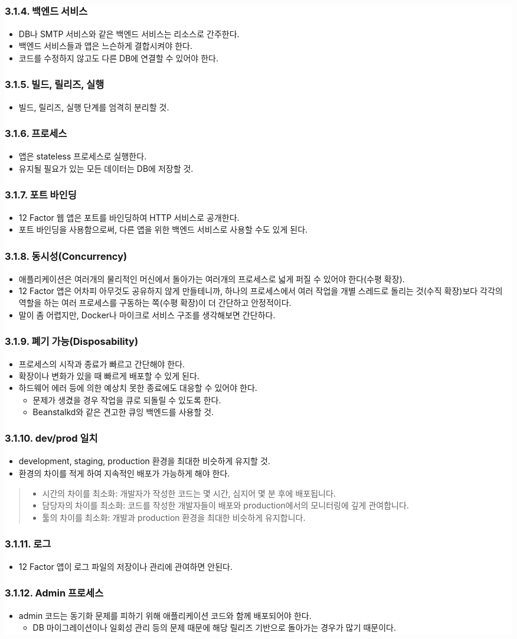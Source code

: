 ### 3.1.4. 백엔드 서비스

* DB나 SMTP 서비스와 같은 백엔드 서비스는 리소스로 간주한다.
* 백엔드 서비스들과 앱은 느슨하게 결합시켜야 한다.
* 코드를 수정하지 않고도 다른 DB에 연결할 수 있어야 한다.

### 3.1.5. 빌드, 릴리즈, 실행

* 빌드, 릴리즈, 실행 단계를 엄격히 분리할 것.

### 3.1.6. 프로세스

* 앱은 stateless 프로세스로 실행한다.
* 유지될 필요가 있는 모든 데이터는 DB에 저장할 것.

### 3.1.7. 포트 바인딩

* 12 Factor 웹 앱은 포트를 바인딩하여 HTTP 서비스로 공개한다.
* 포트 바인딩을 사용함으로써, 다른 앱을 위한 백엔드 서비스로 사용할 수도 있게 된다.

### 3.1.8. 동시성(Concurrency)

* 애플리케이션은 여러개의 물리적인 머신에서 돌아가는 여러개의 프로세스로 넓게 퍼질 수 있어야 한다(수평 확장).
* 12 Factor 앱은 어차피 아무것도 공유하지 않게 만들테니까, 하나의 프로세스에서 여러 작업을 개별 스레드로 돌리는 것(수직 확장)보다 각각의 역할을 하는 여러 프로세스를 구동하는 쪽(수평 확장)이 더 간단하고 안정적이다.
* 말이 좀 어렵지만, Docker나 마이크로 서비스 구조를 생각해보면 간단하다.

### 3.1.9. 폐기 가능(Disposability)

* 프로세스의 시작과 종료가 빠르고 간단해야 한다.
* 확장이나 변화가 있을 때 빠르게 배포할 수 있게 된다.
* 하드웨어 에러 등에 의한 예상치 못한 종료에도 대응할 수 있어야 한다.
    * 문제가 생겼을 경우 작업을 큐로 되돌릴 수 있도록 한다.
    * Beanstalkd와 같은 견고한 큐잉 백엔드를 사용할 것.

### 3.1.10. dev/prod 일치

* development, staging, production 환경을 최대한 비슷하게 유지할 것.
* 환경의 차이를 적게 하여 지속적인 배포가 가능하게 해야 한다.

> * 시간의 차이를 최소화: 개발자가 작성한 코드는 몇 시간, 심지어 몇 분 후에 배포됩니다.
> * 담당자의 차이를 최소화: 코드를 작성한 개발자들이 배포와 production에서의 모니터링에 깊게 관여합니다.
> * 툴의 차이를 최소화: 개발과 production 환경을 최대한 비슷하게 유지합니다.

### 3.1.11. 로그

* 12 Factor 앱이 로그 파일의 저장이나 관리에 관여하면 안된다.

### 3.1.12. Admin 프로세스

* admin 코드는 동기화 문제를 피하기 위해 애플리케이션 코드와 함께 배포되어야 한다.
    * DB 마이그레이션이나 일회성 관리 등의 문제 때문에 해당 릴리즈 기반으로 돌아가는 경우가 많기 때문이다.

